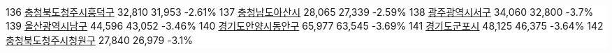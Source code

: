   <tr class="item">
    <td>136</td>
    <td><a href="/apt/충청북도청주시흥덕구">충청북도청주시흥덕구</a></td>
    <td>32,810</td>
    <td>31,953</td>
    <td>-2.61%</td>
  </tr>

  <tr class="item">
    <td>137</td>
    <td><a href="/apt/충청남도아산시">충청남도아산시</a></td>
    <td>28,065</td>
    <td>27,339</td>
    <td>-2.59%</td>
  </tr>

  <tr class="item">
    <td>138</td>
    <td><a href="/apt/광주광역시서구">광주광역시서구</a></td>
    <td>34,060</td>
    <td>32,800</td>
    <td>-3.7%</td>
  </tr>

  <tr class="item">
    <td>139</td>
    <td><a href="/apt/울산광역시남구">울산광역시남구</a></td>
    <td>44,596</td>
    <td>43,052</td>
    <td>-3.46%</td>
  </tr>

  <tr class="item">
    <td>140</td>
    <td><a href="/apt/경기도안양시동안구">경기도안양시동안구</a></td>
    <td>65,977</td>
    <td>63,545</td>
    <td>-3.69%</td>
  </tr>

  <tr class="item">
    <td>141</td>
    <td><a href="/apt/경기도군포시">경기도군포시</a></td>
    <td>48,125</td>
    <td>46,375</td>
    <td>-3.64%</td>
  </tr>

  <tr class="item">
    <td>142</td>
    <td><a href="/apt/충청북도청주시청원구">충청북도청주시청원구</a></td>
    <td>27,840</td>
    <td>26,979</td>
    <td>-3.1%</td>
  </tr>
